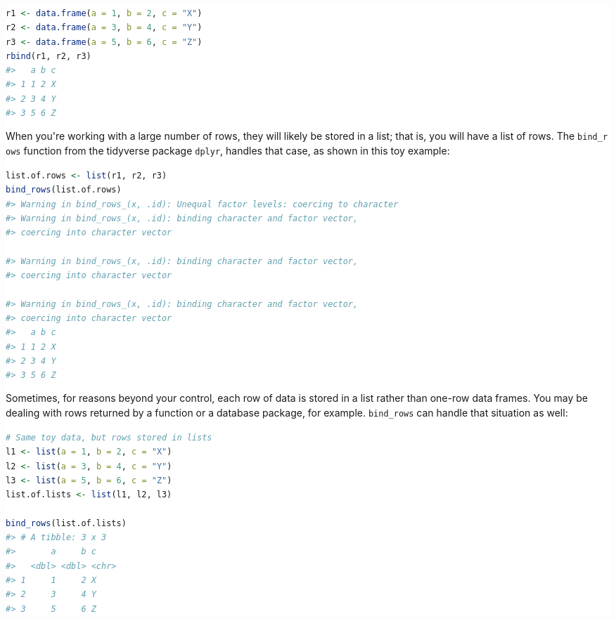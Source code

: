 
```r
r1 <- data.frame(a = 1, b = 2, c = "X")
r2 <- data.frame(a = 3, b = 4, c = "Y")
r3 <- data.frame(a = 5, b = 6, c = "Z")
rbind(r1, r2, r3)
#>   a b c
#> 1 1 2 X
#> 2 3 4 Y
#> 3 5 6 Z
```

When you're working with a large number of rows,
they will likely be stored in a list;
that is, you will have a list of rows.
The `bind_rows` function from the tidyverse package `dplyr`, handles that case, as shown in this toy example:


```r
list.of.rows <- list(r1, r2, r3)
bind_rows(list.of.rows)
#> Warning in bind_rows_(x, .id): Unequal factor levels: coercing to character
#> Warning in bind_rows_(x, .id): binding character and factor vector,
#> coercing into character vector

#> Warning in bind_rows_(x, .id): binding character and factor vector,
#> coercing into character vector

#> Warning in bind_rows_(x, .id): binding character and factor vector,
#> coercing into character vector
#>   a b c
#> 1 1 2 X
#> 2 3 4 Y
#> 3 5 6 Z
```

Sometimes, for reasons beyond your control, each row of data is
stored in a list rather than one-row data frames.
You may be dealing with rows returned by a function or a database package, for example. `bind_rows` can handle that situation as well:


```r
# Same toy data, but rows stored in lists
l1 <- list(a = 1, b = 2, c = "X")
l2 <- list(a = 3, b = 4, c = "Y")
l3 <- list(a = 5, b = 6, c = "Z")
list.of.lists <- list(l1, l2, l3)

bind_rows(list.of.lists)
#> # A tibble: 3 x 3
#>       a     b c    
#>   <dbl> <dbl> <chr>
#> 1     1     2 X    
#> 2     3     4 Y    
#> 3     5     6 Z
```
